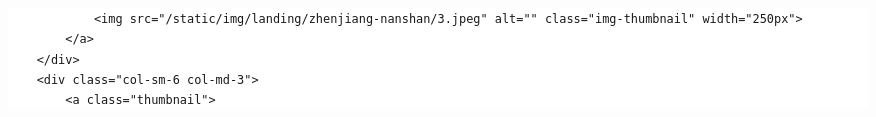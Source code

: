 				<img src="/static/img/landing/zhenjiang-nanshan/3.jpeg" alt="" class="img-thumbnail" width="250px">
			</a>
		</div>
		<div class="col-sm-6 col-md-3">
			<a class="thumbnail">